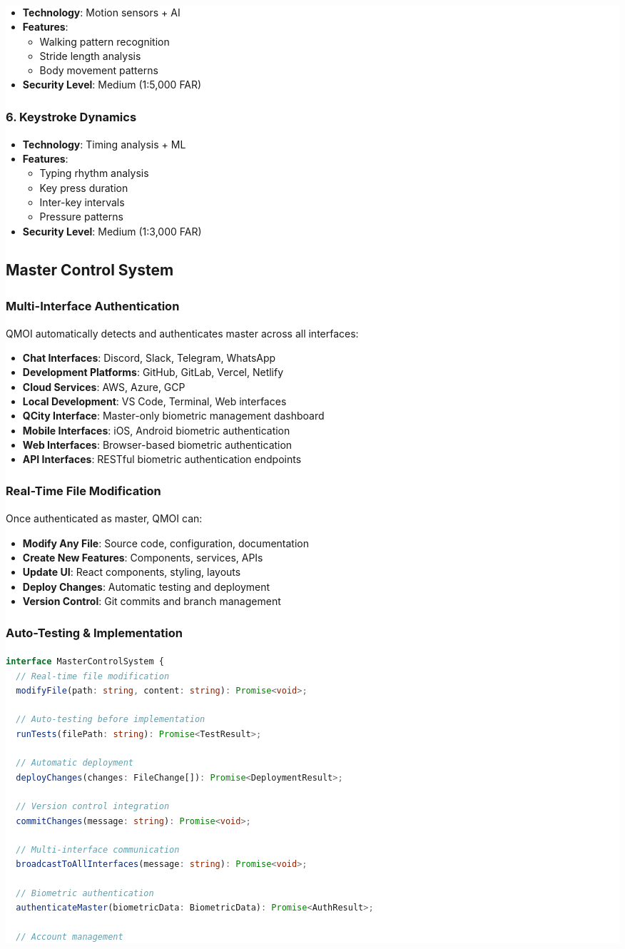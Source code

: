 - **Technology**: Motion sensors + AI
- **Features**:
  - Walking pattern recognition
  - Stride length analysis
  - Body movement patterns
- **Security Level**: Medium (1:5,000 FAR)

### 6. Keystroke Dynamics

- **Technology**: Timing analysis + ML
- **Features**:
  - Typing rhythm analysis
  - Key press duration
  - Inter-key intervals
  - Pressure patterns
- **Security Level**: Medium (1:3,000 FAR)

## Master Control System

### Multi-Interface Authentication

QMOI automatically detects and authenticates master across all interfaces:

- **Chat Interfaces**: Discord, Slack, Telegram, WhatsApp
- **Development Platforms**: GitHub, GitLab, Vercel, Netlify
- **Cloud Services**: AWS, Azure, GCP
- **Local Development**: VS Code, Terminal, Web interfaces
- **QCity Interface**: Master-only biometric management dashboard
- **Mobile Interfaces**: iOS, Android biometric authentication
- **Web Interfaces**: Browser-based biometric authentication
- **API Interfaces**: RESTful biometric authentication endpoints

### Real-Time File Modification

Once authenticated as master, QMOI can:

- **Modify Any File**: Source code, configuration, documentation
- **Create New Features**: Components, services, APIs
- **Update UI**: React components, styling, layouts
- **Deploy Changes**: Automatic testing and deployment
- **Version Control**: Git commits and branch management

### Auto-Testing & Implementation

```typescript
interface MasterControlSystem {
  // Real-time file modification
  modifyFile(path: string, content: string): Promise<void>;

  // Auto-testing before implementation
  runTests(filePath: string): Promise<TestResult>;

  // Automatic deployment
  deployChanges(changes: FileChange[]): Promise<DeploymentResult>;

  // Version control integration
  commitChanges(message: string): Promise<void>;

  // Multi-interface communication
  broadcastToAllInterfaces(message: string): Promise<void>;

  // Biometric authentication
  authenticateMaster(biometricData: BiometricData): Promise<AuthResult>;

  // Account management
```